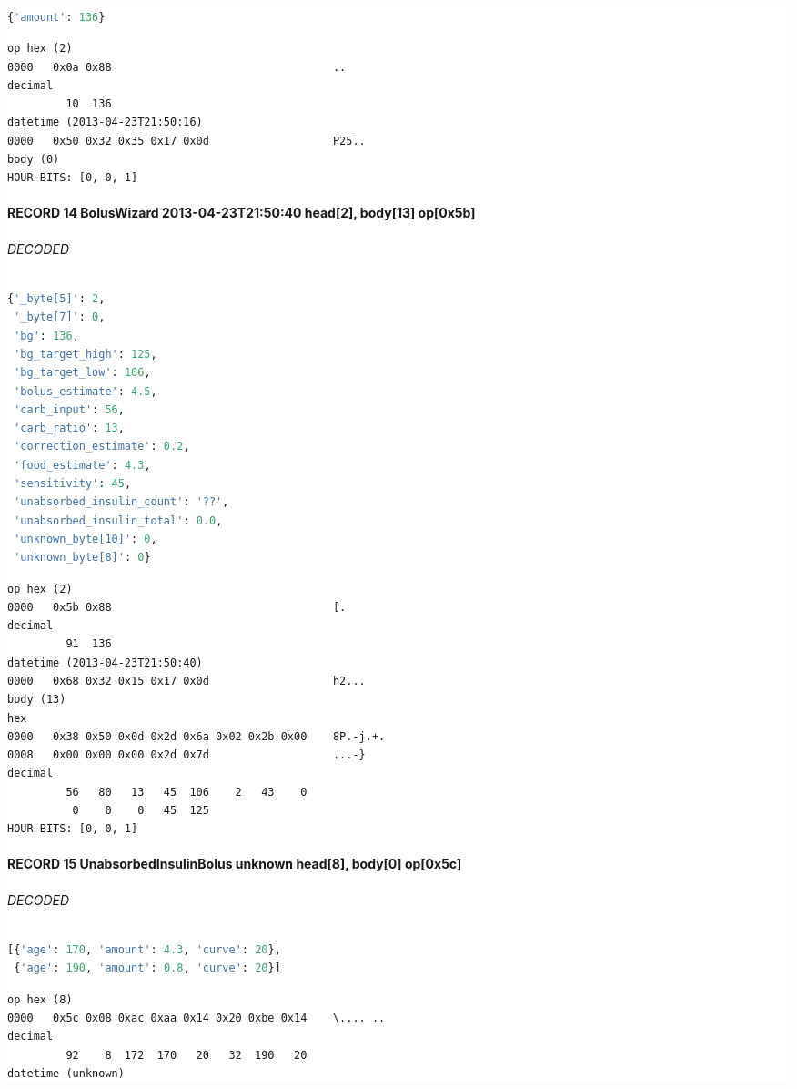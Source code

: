 ```python
{'amount': 136}
```
    op hex (2)
    0000   0x0a 0x88                                  ..
    decimal
             10  136
    datetime (2013-04-23T21:50:16)
    0000   0x50 0x32 0x35 0x17 0x0d                   P25..
    body (0)
    HOUR BITS: [0, 0, 1]
#### RECORD 14 BolusWizard 2013-04-23T21:50:40 head[2], body[13] op[0x5b]
###### DECODED
```python
{'_byte[5]': 2,
 '_byte[7]': 0,
 'bg': 136,
 'bg_target_high': 125,
 'bg_target_low': 106,
 'bolus_estimate': 4.5,
 'carb_input': 56,
 'carb_ratio': 13,
 'correction_estimate': 0.2,
 'food_estimate': 4.3,
 'sensitivity': 45,
 'unabsorbed_insulin_count': '??',
 'unabsorbed_insulin_total': 0.0,
 'unknown_byte[10]': 0,
 'unknown_byte[8]': 0}
```
    op hex (2)
    0000   0x5b 0x88                                  [.
    decimal
             91  136
    datetime (2013-04-23T21:50:40)
    0000   0x68 0x32 0x15 0x17 0x0d                   h2...
    body (13)
    hex
    0000   0x38 0x50 0x0d 0x2d 0x6a 0x02 0x2b 0x00    8P.-j.+.
    0008   0x00 0x00 0x00 0x2d 0x7d                   ...-}
    decimal
             56   80   13   45  106    2   43    0
              0    0    0   45  125
    HOUR BITS: [0, 0, 1]
#### RECORD 15 UnabsorbedInsulinBolus unknown head[8], body[0] op[0x5c]
###### DECODED
```python
[{'age': 170, 'amount': 4.3, 'curve': 20},
 {'age': 190, 'amount': 0.8, 'curve': 20}]
```
    op hex (8)
    0000   0x5c 0x08 0xac 0xaa 0x14 0x20 0xbe 0x14    \.... ..
    decimal
             92    8  172  170   20   32  190   20
    datetime (unknown)
